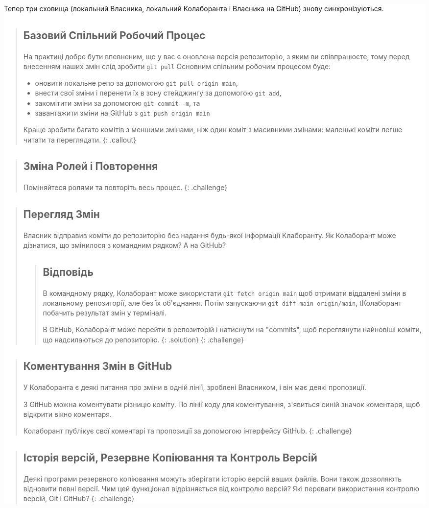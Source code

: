 Тепер три сховища (локальний Власника, локальний Колаборанта і Власника на
GitHub) знову синхронізуються.

> ## Базовий Спільний Робочий Процес
>
> На практиці добре бути впевненим, що у вас є оновлена версія репозиторію,
> з яким ви співпрацюєте, тому перед внесенням наших змін слід зробити `git pull`
> Основним спільним робочим процесом буде:
>
> * оновити локальне репо за допомогою `git pull origin main`,
> * внести свої зміни і перенети їх в зону стейджингу за допомогою `git add`,
> * закомітити зміни за допомогою `git commit -m`, та
> * завантажити зміни на GitHub з `git push origin main`
>
> Краще зробити багато комітів з меншими змінами, ніж
> один коміт з масивними змінами: маленькі коміти легше
> читати та переглядати.
{: .callout}

> ## Зміна Ролей і Повторення
>
> Поміняйтеся ролями та повторіть весь процес.
{: .challenge}

> ## Перегляд Змін
>
> Власник відправив коміти до репозиторію без надання будь-якої інформації
> Клаборанту. Як Колаборант може дізнатися, що змінилося з
> командним рядком? А на GitHub?
>
> > ## Відповідь
> > В командному рядку, Колаборант може використати ```git fetch origin main```
> > щоб отримати віддалені зміни в локальному репозиторії, але без їх 
> > об'єднання. Потім запускаючи ```git diff main origin/main```, tКолаборант
> > побачить результат змін у терміналі.
> >
> > В GitHub, Колаборант може перейти в репозиторій і натиснути на 
> > "commits", щоб переглянути найновіші коміти, що надсилаються до репозиторію.
> {: .solution}
{: .challenge}

> ## Коментування Змін в GitHub
>
> У Колаборанта є деякі питання про зміни в одній лінії, зроблені Власником, і
> він має деякі пропозиції.
>
> З GitHub можна коментувати різницю коміту.  По лінії коду
> для коментування, з'явиться синій значок коментаря, щоб відкрити вікно коментаря.
>
> Колаборант публікує свої коментарі та пропозиції за допомогою інтерфейсу GitHub.
{: .challenge}

> ## Історія версій, Резервне Копіювання та Контроль Версій
>
> Деякі програми резервного копіювання можуть зберігати історію версій ваших файлів. Вони також
> дозволяють відновити певні версії. Чим цей функціонал відрізняється від контролю версій?
> Які переваги використання контролю версій, Git і GitHub?
{: .challenge}

